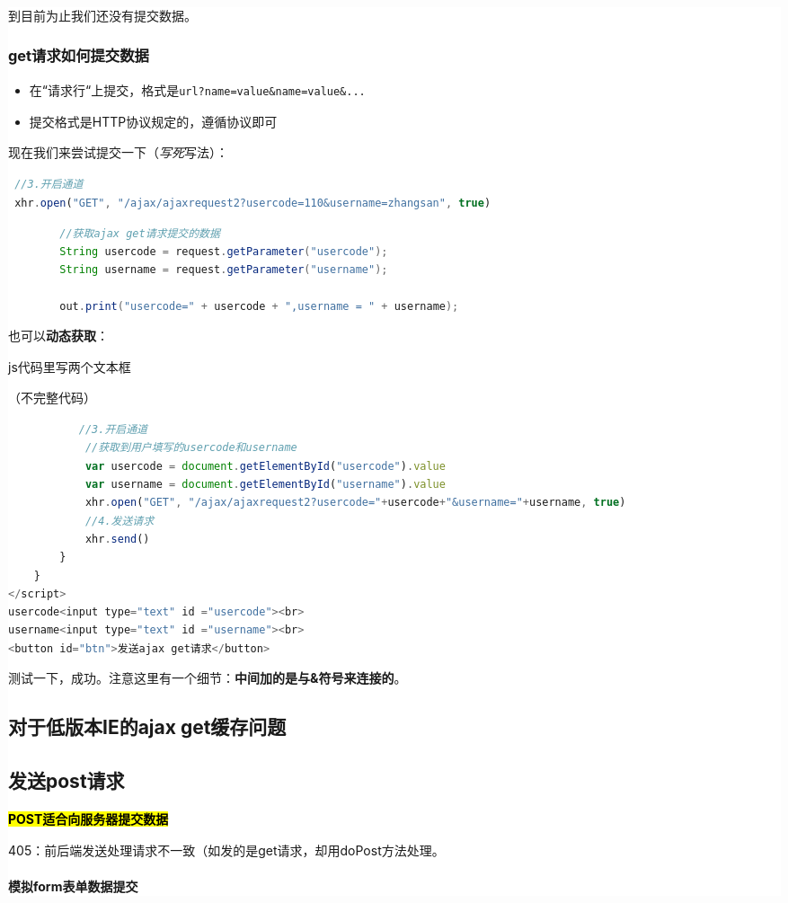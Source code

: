 到目前为止我们还没有提交数据。

### get请求如何提交数据

- 在“请求行“上提交，格式是`url?name=value&name=value&...`

- 提交格式是HTTP协议规定的，遵循协议即可

现在我们来尝试提交一下（*写死*写法）：

```javascript
 //3.开启通道
 xhr.open("GET", "/ajax/ajaxrequest2?usercode=110&username=zhangsan", true)
```

```java
        //获取ajax get请求提交的数据
        String usercode = request.getParameter("usercode");
        String username = request.getParameter("username");

        out.print("usercode=" + usercode + ",username = " + username);
```

也可以**动态获取**：

js代码里写两个文本框

（不完整代码）

```javascript
           //3.开启通道
            //获取到用户填写的usercode和username
            var usercode = document.getElementById("usercode").value
            var username = document.getElementById("username").value
            xhr.open("GET", "/ajax/ajaxrequest2?usercode="+usercode+"&username="+username, true)
            //4.发送请求
            xhr.send()
        }
    }
</script>
usercode<input type="text" id ="usercode"><br>
username<input type="text" id ="username"><br>
<button id="btn">发送ajax get请求</button>
```

测试一下，成功。注意这里有一个细节：**中间加的是与&符号来连接的**。

## 对于低版本IE的ajax get缓存问题

## 发送post请求

**<mark>POST适合向服务器提交数据</mark>**

405：前后端发送处理请求不一致（如发的是get请求，却用doPost方法处理。

#### 模拟form表单数据提交
